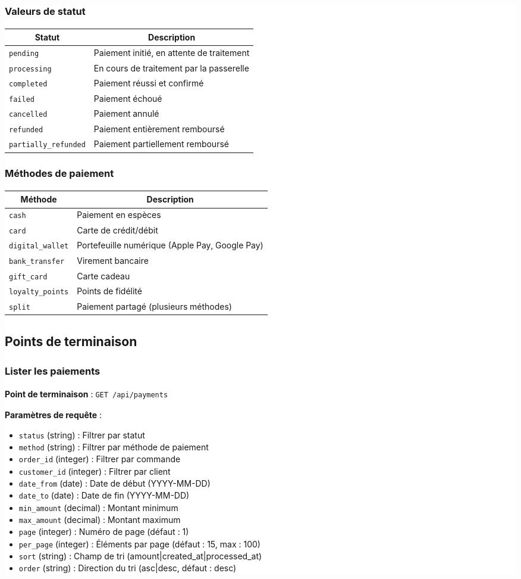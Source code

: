 ### Valeurs de statut

| Statut | Description |
|--------|-------------|
| `pending` | Paiement initié, en attente de traitement |
| `processing` | En cours de traitement par la passerelle |
| `completed` | Paiement réussi et confirmé |
| `failed` | Paiement échoué |
| `cancelled` | Paiement annulé |
| `refunded` | Paiement entièrement remboursé |
| `partially_refunded` | Paiement partiellement remboursé |

### Méthodes de paiement

| Méthode | Description |
|---------|-------------|
| `cash` | Paiement en espèces |
| `card` | Carte de crédit/débit |
| `digital_wallet` | Portefeuille numérique (Apple Pay, Google Pay) |
| `bank_transfer` | Virement bancaire |
| `gift_card` | Carte cadeau |
| `loyalty_points` | Points de fidélité |
| `split` | Paiement partagé (plusieurs méthodes) |

## Points de terminaison

### Lister les paiements

**Point de terminaison** : `GET /api/payments`

**Paramètres de requête** :
- `status` (string) : Filtrer par statut
- `method` (string) : Filtrer par méthode de paiement
- `order_id` (integer) : Filtrer par commande
- `customer_id` (integer) : Filtrer par client
- `date_from` (date) : Date de début (YYYY-MM-DD)
- `date_to` (date) : Date de fin (YYYY-MM-DD)
- `min_amount` (decimal) : Montant minimum
- `max_amount` (decimal) : Montant maximum
- `page` (integer) : Numéro de page (défaut : 1)
- `per_page` (integer) : Éléments par page (défaut : 15, max : 100)
- `sort` (string) : Champ de tri (amount|created_at|processed_at)
- `order` (string) : Direction du tri (asc|desc, défaut : desc)
